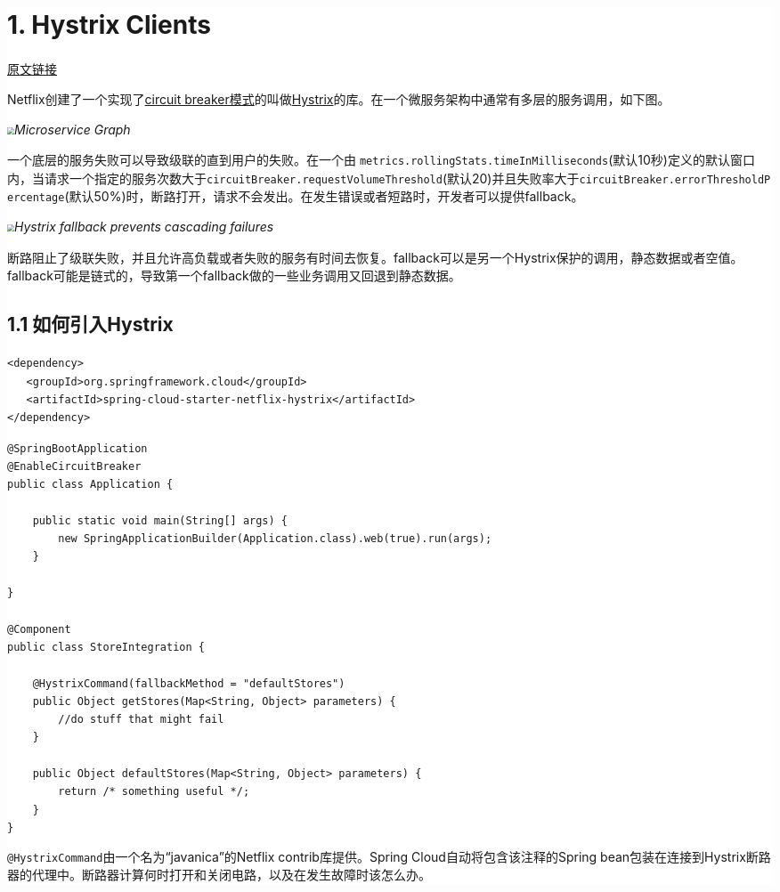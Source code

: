 # 1. Hystrix Clients
[原文链接](http://cloud.spring.io/spring-cloud-static/Finchley.M2/#_circuit_breaker_hystrix_clients)

Netflix创建了一个实现了[circuit breaker模式](https://martinfowler.com/bliki/CircuitBreaker.html)的叫做[Hystrix](https://github.com/Netflix/Hystrix)的库。在一个微服务架构中通常有多层的服务调用，如下图。

<img src="http://cloud.spring.io/spring-cloud-static/Finchley.M2/images/HystrixGraph.png" style="zoom:50%" />*Microservice Graph*

一个底层的服务失败可以导致级联的直到用户的失败。在一个由 `metrics.rollingStats.timeInMilliseconds`(默认10秒)定义的默认窗口内，当请求一个指定的服务次数大于`circuitBreaker.requestVolumeThreshold`(默认20)并且失败率大于`circuitBreaker.errorThresholdPercentage`(默认50%)时，断路打开，请求不会发出。在发生错误或者短路时，开发者可以提供fallback。

<img src="http://cloud.spring.io/spring-cloud-static/Finchley.M2/images/HystrixFallback.png" style="zoom:50%" />*Hystrix fallback prevents cascading failures*

断路阻止了级联失败，并且允许高负载或者失败的服务有时间去恢复。fallback可以是另一个Hystrix保护的调用，静态数据或者空值。fallback可能是链式的，导致第一个fallback做的一些业务调用又回退到静态数据。

## 1.1 如何引入Hystrix

```
<dependency>
   <groupId>org.springframework.cloud</groupId>
   <artifactId>spring-cloud-starter-netflix-hystrix</artifactId>
</dependency>
```
```
@SpringBootApplication
@EnableCircuitBreaker
public class Application {

    public static void main(String[] args) {
        new SpringApplicationBuilder(Application.class).web(true).run(args);
    }

}

@Component
public class StoreIntegration {

    @HystrixCommand(fallbackMethod = "defaultStores")
    public Object getStores(Map<String, Object> parameters) {
        //do stuff that might fail
    }

    public Object defaultStores(Map<String, Object> parameters) {
        return /* something useful */;
    }
}
```
`@HystrixCommand`由一个名为“javanica”的Netflix contrib库提供。Spring Cloud自动将包含该注释的Spring bean包装在连接到Hystrix断路器的代理中。断路器计算何时打开和关闭电路，以及在发生故障时该怎么办。
